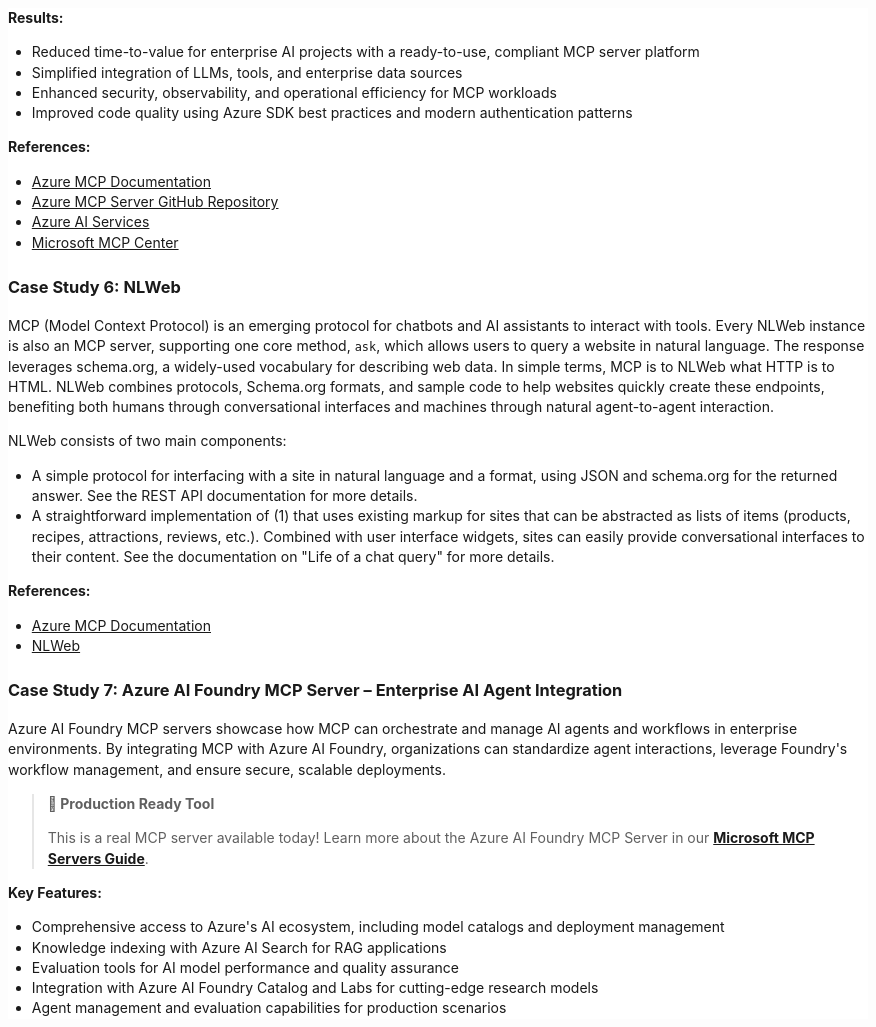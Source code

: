 **Results:**  
- Reduced time-to-value for enterprise AI projects with a ready-to-use, compliant MCP server platform
- Simplified integration of LLMs, tools, and enterprise data sources
- Enhanced security, observability, and operational efficiency for MCP workloads
- Improved code quality using Azure SDK best practices and modern authentication patterns

**References:**  
- [Azure MCP Documentation](https://aka.ms/azmcp)
- [Azure MCP Server GitHub Repository](https://github.com/Azure/azure-mcp)
- [Azure AI Services](https://azure.microsoft.com/en-us/products/ai-services/)
- [Microsoft MCP Center](https://mcp.azure.com)

### Case Study 6: NLWeb

MCP (Model Context Protocol) is an emerging protocol for chatbots and AI assistants to interact with tools. Every NLWeb instance is also an MCP server, supporting one core method, `ask`, which allows users to query a website in natural language. The response leverages schema.org, a widely-used vocabulary for describing web data. In simple terms, MCP is to NLWeb what HTTP is to HTML. NLWeb combines protocols, Schema.org formats, and sample code to help websites quickly create these endpoints, benefiting both humans through conversational interfaces and machines through natural agent-to-agent interaction.

NLWeb consists of two main components:
- A simple protocol for interfacing with a site in natural language and a format, using JSON and schema.org for the returned answer. See the REST API documentation for more details.
- A straightforward implementation of (1) that uses existing markup for sites that can be abstracted as lists of items (products, recipes, attractions, reviews, etc.). Combined with user interface widgets, sites can easily provide conversational interfaces to their content. See the documentation on "Life of a chat query" for more details.

**References:**  
- [Azure MCP Documentation](https://aka.ms/azmcp)  
- [NLWeb](https://github.com/microsoft/NlWeb)

### Case Study 7: Azure AI Foundry MCP Server – Enterprise AI Agent Integration

Azure AI Foundry MCP servers showcase how MCP can orchestrate and manage AI agents and workflows in enterprise environments. By integrating MCP with Azure AI Foundry, organizations can standardize agent interactions, leverage Foundry's workflow management, and ensure secure, scalable deployments.

> **🎯 Production Ready Tool**
> 
> This is a real MCP server available today! Learn more about the Azure AI Foundry MCP Server in our [**Microsoft MCP Servers Guide**](microsoft-mcp-servers.md#9--azure-ai-foundry-mcp-server).

**Key Features:**
- Comprehensive access to Azure's AI ecosystem, including model catalogs and deployment management
- Knowledge indexing with Azure AI Search for RAG applications
- Evaluation tools for AI model performance and quality assurance
- Integration with Azure AI Foundry Catalog and Labs for cutting-edge research models
- Agent management and evaluation capabilities for production scenarios
